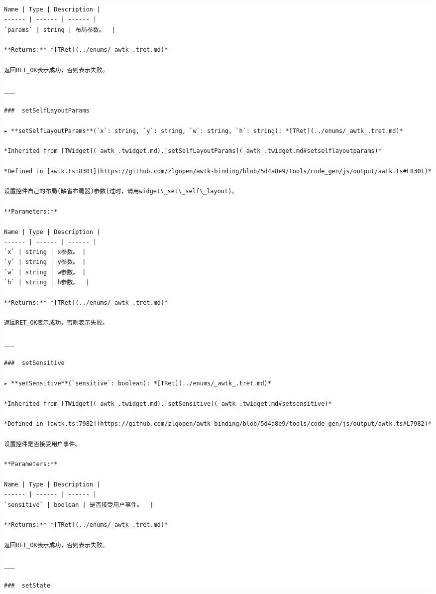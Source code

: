 ```
Name | Type | Description |
------ | ------ | ------ |
`params` | string | 布局参数。  |

**Returns:** *[TRet](../enums/_awtk_.tret.md)*

返回RET_OK表示成功，否则表示失败。

___

###  setSelfLayoutParams

▸ **setSelfLayoutParams**(`x`: string, `y`: string, `w`: string, `h`: string): *[TRet](../enums/_awtk_.tret.md)*

*Inherited from [TWidget](_awtk_.twidget.md).[setSelfLayoutParams](_awtk_.twidget.md#setselflayoutparams)*

*Defined in [awtk.ts:8301](https://github.com/zlgopen/awtk-binding/blob/5d4a8e9/tools/code_gen/js/output/awtk.ts#L8301)*

设置控件自己的布局(缺省布局器)参数(过时，请用widget\_set\_self\_layout)。

**Parameters:**

Name | Type | Description |
------ | ------ | ------ |
`x` | string | x参数。 |
`y` | string | y参数。 |
`w` | string | w参数。 |
`h` | string | h参数。  |

**Returns:** *[TRet](../enums/_awtk_.tret.md)*

返回RET_OK表示成功，否则表示失败。

___

###  setSensitive

▸ **setSensitive**(`sensitive`: boolean): *[TRet](../enums/_awtk_.tret.md)*

*Inherited from [TWidget](_awtk_.twidget.md).[setSensitive](_awtk_.twidget.md#setsensitive)*

*Defined in [awtk.ts:7982](https://github.com/zlgopen/awtk-binding/blob/5d4a8e9/tools/code_gen/js/output/awtk.ts#L7982)*

设置控件是否接受用户事件。

**Parameters:**

Name | Type | Description |
------ | ------ | ------ |
`sensitive` | boolean | 是否接受用户事件。  |

**Returns:** *[TRet](../enums/_awtk_.tret.md)*

返回RET_OK表示成功，否则表示失败。

___

###  setState

```